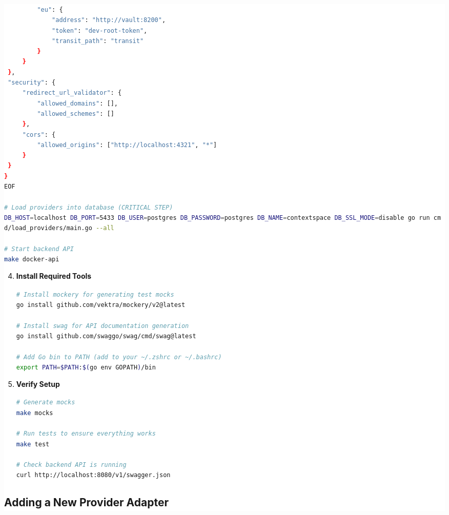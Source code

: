    ```bash
            "eu": {
                "address": "http://vault:8200",
                "token": "dev-root-token",
                "transit_path": "transit"
            }
        }
    },
    "security": {
        "redirect_url_validator": {
            "allowed_domains": [],
            "allowed_schemes": []
        },
        "cors": {
            "allowed_origins": ["http://localhost:4321", "*"]
        }
    }
}
EOF
   
   # Load providers into database (CRITICAL STEP)
   DB_HOST=localhost DB_PORT=5433 DB_USER=postgres DB_PASSWORD=postgres DB_NAME=contextspace DB_SSL_MODE=disable go run cmd/load_providers/main.go --all
   
   # Start backend API
   make docker-api
   ```

4. **Install Required Tools**
   ```bash
   # Install mockery for generating test mocks
   go install github.com/vektra/mockery/v2@latest
   
   # Install swag for API documentation generation
   go install github.com/swaggo/swag/cmd/swag@latest
   
   # Add Go bin to PATH (add to your ~/.zshrc or ~/.bashrc)
   export PATH=$PATH:$(go env GOPATH)/bin
   ```

5. **Verify Setup**
   
   ```bash
   # Generate mocks
   make mocks

   # Run tests to ensure everything works
   make test
   
   # Check backend API is running
   curl http://localhost:8080/v1/swagger.json
   ```

## Adding a New Provider Adapter
